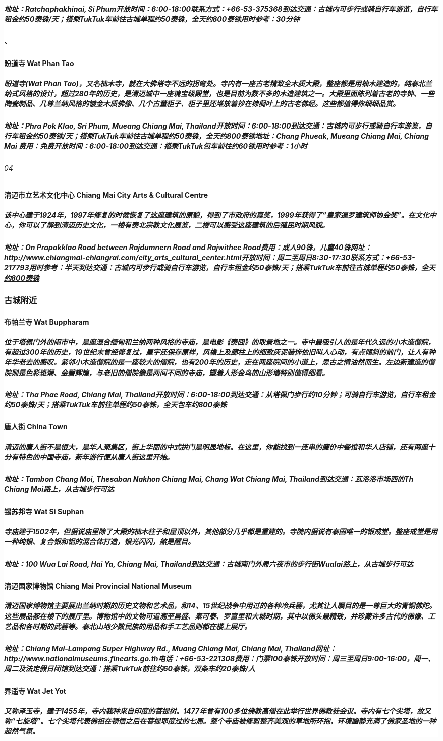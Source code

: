 ##### 地址：Ratchaphakhinai, Si Phum开放时间：6:00-18:00联系方式：+66-53-375368到达交通：古城内可步行或骑自行车游览，自行车租金约50泰铢/天；搭乘TukTuk车前往古城单程约50泰铢，全天约800泰铢用时参考：30分钟
##### 、
#### 盼道寺 Wat Phan Tao
##### 盼道寺(Wat Phan Tao)，又名柚木寺，就在大佛塔寺不远的拐弯处。寺内有一座古老精致全木质大殿，整座都是用柚木建造的，纯泰北兰纳式风格的设计，超过280年的历史，是清迈城中一座瑰宝级殿堂，也是目前为数不多的木造建筑之一。大殿里面陈列着古老的寺钟、一些陶瓷制品、几尊兰纳风格的镀金木质佛像、几个古董柜子、柜子里还堆放着抄在棕榈叶上的古老佛经。这些都值得你细细品赏。
##### 地址：Phra Pok Klao, Sri Phum, Mueang Chiang Mai, Thailand开放时间：6:00-18:00到达交通：古城内可步行或骑自行车游览，自行车租金约50泰铢/天；搭乘TukTuk车前往古城单程约50泰铢，全天约800泰铢地址：Chang Phueak, Mueang Chiang Mai, Chiang Mai 费用：免费开放时间：6:00-18:00到达交通：搭乘TukTuk包车前往约60铢用时参考：1小时
###### 04
#### 清迈市立艺术文化中心 Chiang Mai City Arts & Cultural Centre
##### 该中心建于1924年，1997年修复的时候恢复了这座建筑的原貌，得到了市政府的嘉奖，1999年获得了“皇家暹罗建筑师协会奖”。在文化中心，你可以了解到清迈历史文化，一楼有泰北宗教文化展览，二楼可以感受这座建筑的后殖民时期风貌。
##### 地址：On Prapokklao Road between Rajdumnern Road and Rajwithee Road费用：成人90铢，儿童40铢网址：http://www.chiangmai-chiangrai.com/city_arts_cultural_center.html开放时间：周二至周日8:30-17:30联系方式：+66-53-217793用时参考：半天到达交通：古城内可步行或骑自行车游览，自行车租金约50泰铢/天；搭乘TukTuk车前往古城单程约50泰铢，全天约800泰铢
### 古城附近
#### 布帕兰寺 Wat Buppharam
##### 位于塔佩门外的闹市中，是座混合缅甸和兰纳两种风格的寺庙，是电影《泰囧》的取景地之一。寺中最吸引人的是年代久远的小木造僧院，有超过300年的历史，19世纪末曾经修复过，屋宇还保存原样，风檐上及廊柱上的细致灰泥装饰依旧叫人心动，有点倾斜的前门，让人有种年华老去的感叹。紧邻小木造僧院的是一座较大的僧院，也有200年的历史，走在两座院间的小道上，思古之情油然而生。左边新建造的僧院则是色彩斑斓、金碧辉煌，与老旧的僧院像是两间不同的寺庙，塑着人形金鸟的山形墙特别值得细看。
##### 地址：Tha Phae Road, Chiang Mai, Thailand开放时间：6:00-18:00到达交通：从塔佩门步行约10分钟；可骑自行车游览，自行车租金约50泰铢/天；搭乘TukTuk车前往单程约50泰铢，全天包车约800泰铢
#### 唐人街 China Town
##### 清迈的唐人街不是很大，是华人聚集区，街上华丽的中式拱门是明显地标。在这里，你能找到一连串的廉价中餐馆和华人店铺，还有两座十分有特色的中国寺庙，新年游行便从唐人街这里开始。
##### 地址：Tambon Chang Moi, Thesaban Nakhon Chiang Mai, Chang Wat Chiang Mai, Thailand到达交通：瓦洛洛市场西的Th Chiang Moi路上，从古城步行可达
#### 锡苏邦寺 Wat Si Suphan
##### 寺庙建于1502年，但据说庙里除了大殿的柚木柱子和屋顶以外，其他部分几乎都是重建的。寺院内据说有泰国唯一的银戒堂。整座戒堂是用一种纯银、复合银和铝的混合体打造，银光闪闪，煞是醒目。
##### 地址：100 Wua Lai Road, Hai Ya, Chiang Mai, Thailand到达交通：古城南门外周六夜市的步行街Wualai路上，从古城步行可达
#### 清迈国家博物馆 Chiang Mai Provincial National Museum
##### 清迈国家博物馆主要展出兰纳时期的历史文物和艺术品，和14、15世纪战争中用过的各种冷兵器，尤其让人瞩目的是一尊巨大的青铜佛陀。这些展品都在楼下的展厅里。博物馆中的文物可追溯至昌盛、素可泰、罗富里和大城时期，其中以佛头最精致，并珍藏许多古代的佛像、工艺品和各时期的武器等。泰北山地少数民族的用品和手工艺品则都在楼上展厅。
##### 地址：Chiang Mai-Lampang Super Highway Rd., Muang Chiang Mai, Chiang Mai, Thailand网址：http://www.nationalmuseums.finearts.go.th电话：+66-53-221308费用：门票100泰铢开放时间：周三至周日9:00-16:00，周一、周二及法定假日闭馆到达交通：搭乘TukTuk前往约60泰铢，双条车约20泰铢/人
#### 界遥寺 Wat Jet Yot
##### 又称泽玉寺，建于1455年，寺内栽种来自印度的菩提树。1477年曾有100多位佛教高僧在此举行世界佛教徒会议。寺内有七个尖塔，故又称“七旋塔”。七个尖塔代表佛祖在顿悟之后在菩提耶度过的七周。整个寺庙被修剪整齐美观的草地所环抱，环境幽静充满了佛家圣地的一种超然气氛。
